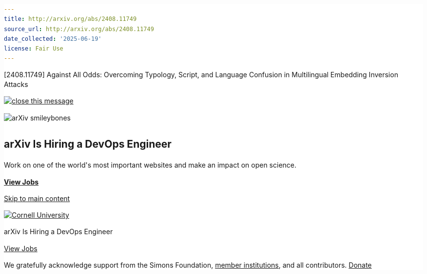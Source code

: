 ```yaml
---
title: http://arxiv.org/abs/2408.11749
source_url: http://arxiv.org/abs/2408.11749
date_collected: '2025-06-19'
license: Fair Use
---
```


 [2408.11749] Against All Odds: Overcoming Typology, Script, and Language Confusion in Multilingual Embedding Inversion Attacks































  



[![close this message](/static/browse/0.3.4/images/icons/close-slider.png)](#)

![arXiv smileybones](/static/browse/0.3.4/images/icons/smileybones-pixel.png)

## arXiv Is Hiring a DevOps Engineer

Work on one of the world's most important websites and make an impact on open science.

[**View Jobs**](https://info.arxiv.org/hiring/index.html)

[Skip to main content](#content)


[![Cornell University](/static/browse/0.3.4/images/icons/cu/cornell-reduced-white-SMALL.svg)](https://www.cornell.edu/)

arXiv Is Hiring a DevOps Engineer

[View Jobs](https://info.arxiv.org/hiring/index.html)

We gratefully acknowledge support from the Simons Foundation, [member institutions](https://info.arxiv.org/about/ourmembers.html), and all contributors.
[Donate](https://info.arxiv.org/about/donate.html)
